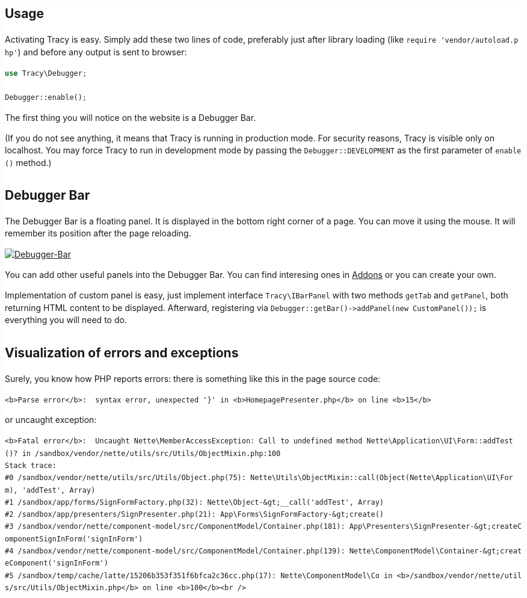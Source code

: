 
Usage
-----

Activating Tracy is easy. Simply add these two lines of code, preferably just after library loading (like `require 'vendor/autoload.php'`) and before any output is sent to browser:

```php
use Tracy\Debugger;

Debugger::enable();
```

The first thing you will notice on the website is a Debugger Bar.

(If you do not see anything, it means that Tracy is running in production mode. For security reasons, Tracy is visible only on localhost.
You may force Tracy to run in development mode by passing the `Debugger::DEVELOPMENT` as the first parameter of `enable()` method.)


Debugger Bar
------------

The Debugger Bar is a floating panel. It is displayed in the bottom right corner of a page. You can move it using the mouse. It will remember its position after the page reloading.

[![Debugger-Bar](https://nette.github.io/tracy/images/tracy-bar.png)](https://nette.github.io/tracy/tracy-debug-bar.html)

You can add other useful panels into the Debugger Bar. You can find interesing ones in [Addons](https://addons.nette.org) or you can create your own.

Implementation of custom panel is easy, just implement interface `Tracy\IBarPanel` with two methods `getTab` and `getPanel`, both returning HTML content to be displayed.
Afterward, registering via `Debugger::getBar()->addPanel(new CustomPanel());` is everything you will need to do.


Visualization of errors and exceptions
--------------------------------------

Surely, you know how PHP reports errors: there is something like this in the page source code:

```pre
<b>Parse error</b>:  syntax error, unexpected '}' in <b>HomepagePresenter.php</b> on line <b>15</b>
```

or uncaught exception:

```pre
<b>Fatal error</b>:  Uncaught Nette\MemberAccessException: Call to undefined method Nette\Application\UI\Form::addTest()? in /sandbox/vendor/nette/utils/src/Utils/ObjectMixin.php:100
Stack trace:
#0 /sandbox/vendor/nette/utils/src/Utils/Object.php(75): Nette\Utils\ObjectMixin::call(Object(Nette\Application\UI\Form), 'addTest', Array)
#1 /sandbox/app/forms/SignFormFactory.php(32): Nette\Object-&gt;__call('addTest', Array)
#2 /sandbox/app/presenters/SignPresenter.php(21): App\Forms\SignFormFactory-&gt;create()
#3 /sandbox/vendor/nette/component-model/src/ComponentModel/Container.php(181): App\Presenters\SignPresenter-&gt;createComponentSignInForm('signInForm')
#4 /sandbox/vendor/nette/component-model/src/ComponentModel/Container.php(139): Nette\ComponentModel\Container-&gt;createComponent('signInForm')
#5 /sandbox/temp/cache/latte/15206b353f351f6bfca2c36cc.php(17): Nette\ComponentModel\Co in <b>/sandbox/vendor/nette/utils/src/Utils/ObjectMixin.php</b> on line <b>100</b><br />
```
